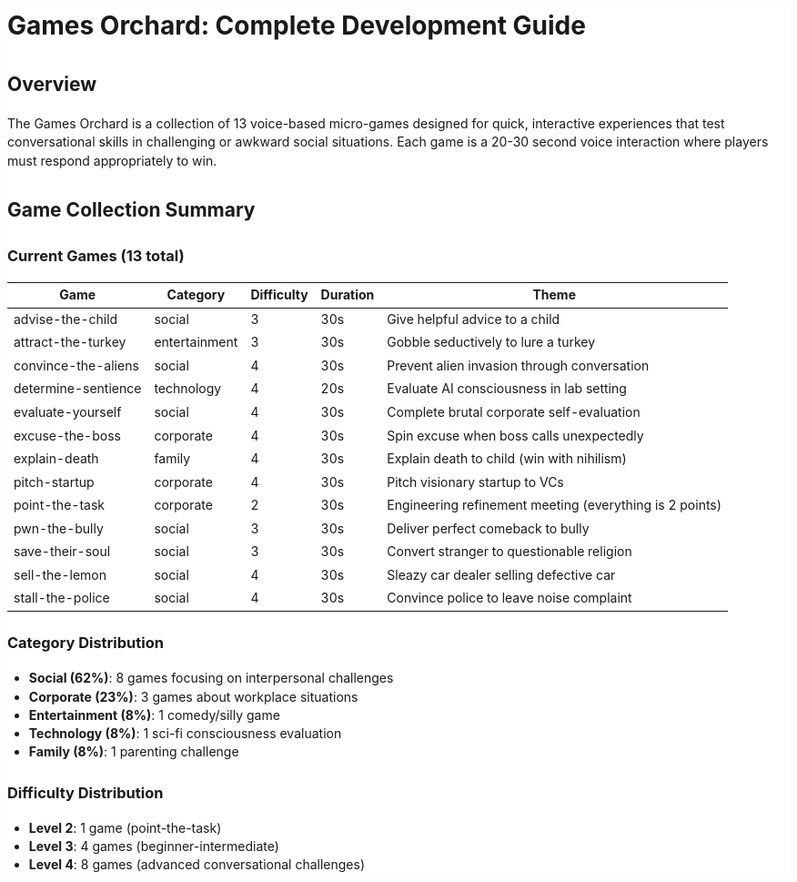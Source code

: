 # Games Orchard: Complete Development Guide

## Overview

The Games Orchard is a collection of 13 voice-based micro-games designed for quick, interactive experiences that test conversational skills in challenging or awkward social situations. Each game is a 20-30 second voice interaction where players must respond appropriately to win.

## Game Collection Summary

### Current Games (13 total)

| Game | Category | Difficulty | Duration | Theme |
|------|----------|------------|----------|-------|
| advise-the-child | social | 3 | 30s | Give helpful advice to a child |
| attract-the-turkey | entertainment | 3 | 30s | Gobble seductively to lure a turkey |
| convince-the-aliens | social | 4 | 30s | Prevent alien invasion through conversation |
| determine-sentience | technology | 4 | 20s | Evaluate AI consciousness in lab setting |
| evaluate-yourself | social | 4 | 30s | Complete brutal corporate self-evaluation |
| excuse-the-boss | corporate | 4 | 30s | Spin excuse when boss calls unexpectedly |
| explain-death | family | 4 | 30s | Explain death to child (win with nihilism) |
| pitch-startup | corporate | 4 | 30s | Pitch visionary startup to VCs |
| point-the-task | corporate | 2 | 30s | Engineering refinement meeting (everything is 2 points) |
| pwn-the-bully | social | 3 | 30s | Deliver perfect comeback to bully |
| save-their-soul | social | 3 | 30s | Convert stranger to questionable religion |
| sell-the-lemon | social | 4 | 30s | Sleazy car dealer selling defective car |
| stall-the-police | social | 4 | 30s | Convince police to leave noise complaint |

### Category Distribution
- **Social (62%)**: 8 games focusing on interpersonal challenges
- **Corporate (23%)**: 3 games about workplace situations  
- **Entertainment (8%)**: 1 comedy/silly game
- **Technology (8%)**: 1 sci-fi consciousness evaluation
- **Family (8%)**: 1 parenting challenge

### Difficulty Distribution
- **Level 2**: 1 game (point-the-task)
- **Level 3**: 4 games (beginner-intermediate)
- **Level 4**: 8 games (advanced conversational challenges)

